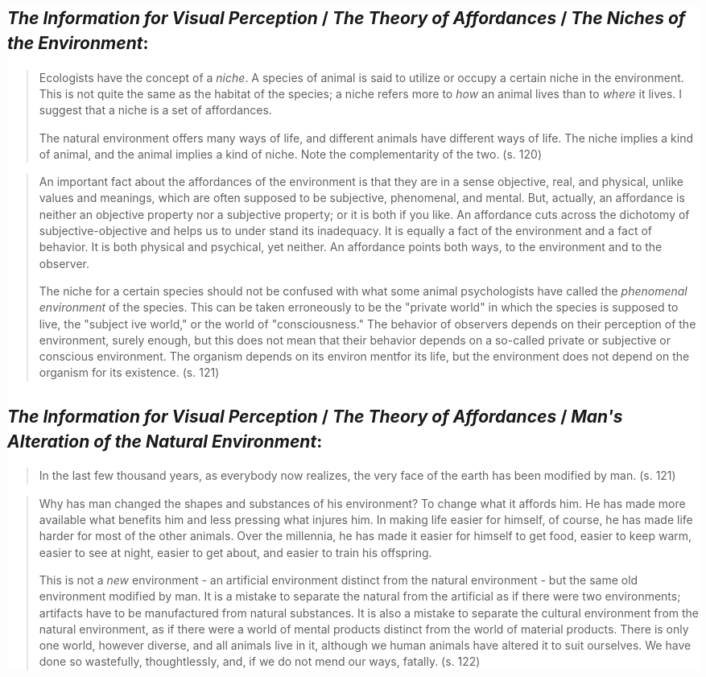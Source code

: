 ## *The Information for Visual Perception* / *The Theory of Affordances* / *The Niches of the Environment*:

> Ecologists have the concept of a *niche*. A species of animal is said to utilize or occupy a
> certain niche in the environment. This is not quite the same as the habitat of the species; a
> niche refers more to *how* an animal lives than to *where* it lives. I suggest that a niche is a
> set of affordances.
>
> The natural environment offers many ways of life, and different animals have different ways of
> life. The niche implies a kind of animal, and the animal implies a kind of niche. Note the
> complementarity of the two. (s. 120)

> An important fact about the affordances of the environment is that they are in a sense objective,
> real, and physical, unlike values and meanings, which are often supposed to be subjective,
> phenomenal, and mental. But, actually, an affordance is neither an objective property nor a
> subjective property; or it is both if you like. An affordance cuts across the dichotomy of
> subjective-objective and helps us to under stand its inadequacy. It is equally a fact of the
> environment and a fact of behavior. It is both physical and psychical, yet neither. An affordance
> points both ways, to the environment and to the observer.
>
> The niche for a certain species should not be confused with what some animal psychologists have
> called the *phenomenal environment* of the species. This can be taken erroneously to be the
> "private world" in which the species is supposed to live, the "subject ive world," or the world of
> "consciousness." The behavior of observers depends on their perception of the environment, surely
> enough, but this does not mean that their behavior depends on a so-called private or subjective or
> conscious environment. The organism depends on its environ mentfor its life, but the environment
> does not depend on the organism for its existence. (s. 121)

## *The Information for Visual Perception* / *The Theory of Affordances* / *Man's Alteration of the Natural Environment*:

> In the last few thousand years, as everybody now realizes, the very face of the earth has been
> modified by man. (s. 121)

> Why has man changed the shapes and substances of his environment? To change what it affords
> him. He has made more available what benefits him and less pressing what injures him. In making
> life easier for himself, of course, he has made life harder for most of the other animals. Over
> the millennia, he has made it easier for himself to get food, easier to keep warm, easier to see
> at night, easier to get about, and easier to train his offspring.
>
> This is not a *new* environment - an artificial environment distinct from the natural
> environment - but the same old environment modified by man. It is a mistake to separate the
> natural from the artificial as if there were two environments; artifacts have to be manufactured
> from natural substances. It is also a mistake to separate the cultural environment from the
> natural environment, as if there were a world of mental products distinct from the world of
> material products. There is only one world, however diverse, and all animals live in it, although
> we human animals have altered it to suit ourselves. We have done so wastefully, thoughtlessly,
> and, if we do not mend our ways, fatally. (s. 122)
